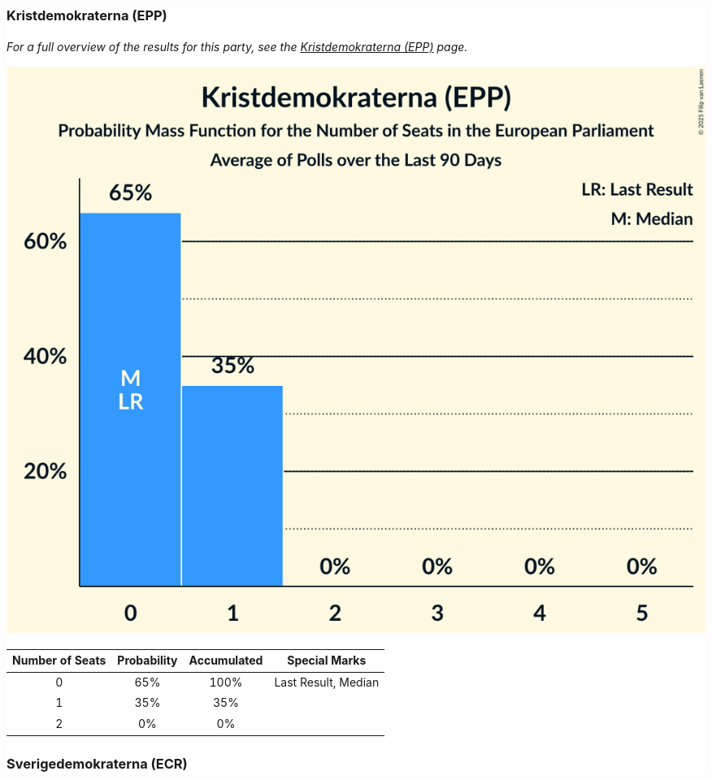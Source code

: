 ### Kristdemokraterna (EPP)

*For a full overview of the results for this party, see the [Kristdemokraterna (EPP)](party-kristdemokraternaepp.html) page.*

![Graph with seats probability mass function not yet produced](average-2025-06-30-seats-pmf-kristdemokraternaepp.png "Seats Probability Mass Function")

| Number of Seats | Probability | Accumulated | Special Marks |
|:---------------:|:-----------:|:-----------:|:-------------:|
| 0 | 65% | 100% | Last Result, Median |
| 1 | 35% | 35% |  |
| 2 | 0% | 0% |  |

### Sverigedemokraterna (ECR)
